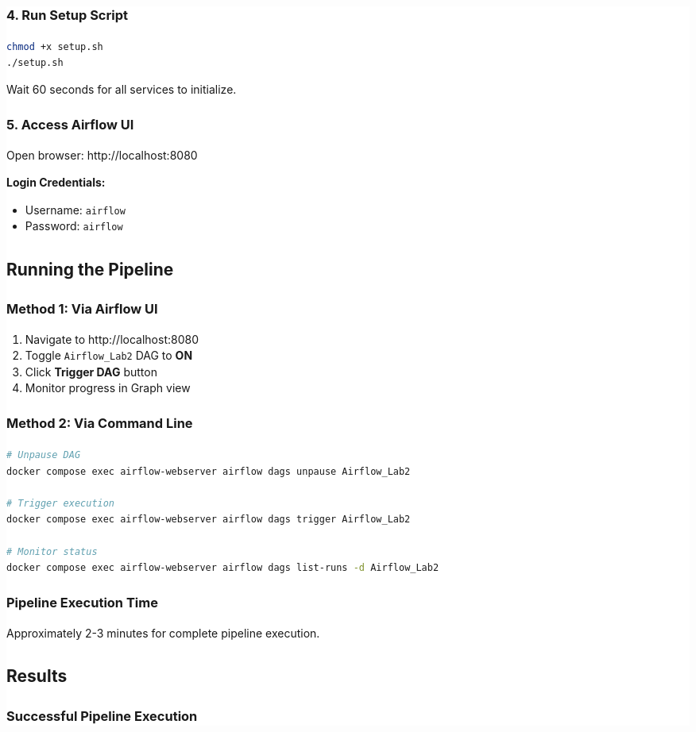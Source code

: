 ### 4. Run Setup Script

```bash
chmod +x setup.sh
./setup.sh
```

Wait 60 seconds for all services to initialize.

### 5. Access Airflow UI

Open browser: http://localhost:8080

**Login Credentials:**
- Username: `airflow`
- Password: `airflow`

## Running the Pipeline

### Method 1: Via Airflow UI

1. Navigate to http://localhost:8080
2. Toggle `Airflow_Lab2` DAG to **ON**
3. Click **Trigger DAG** button
4. Monitor progress in Graph view

### Method 2: Via Command Line

```bash
# Unpause DAG
docker compose exec airflow-webserver airflow dags unpause Airflow_Lab2

# Trigger execution
docker compose exec airflow-webserver airflow dags trigger Airflow_Lab2

# Monitor status
docker compose exec airflow-webserver airflow dags list-runs -d Airflow_Lab2
```

### Pipeline Execution Time
Approximately 2-3 minutes for complete pipeline execution.

## Results

### Successful Pipeline Execution
